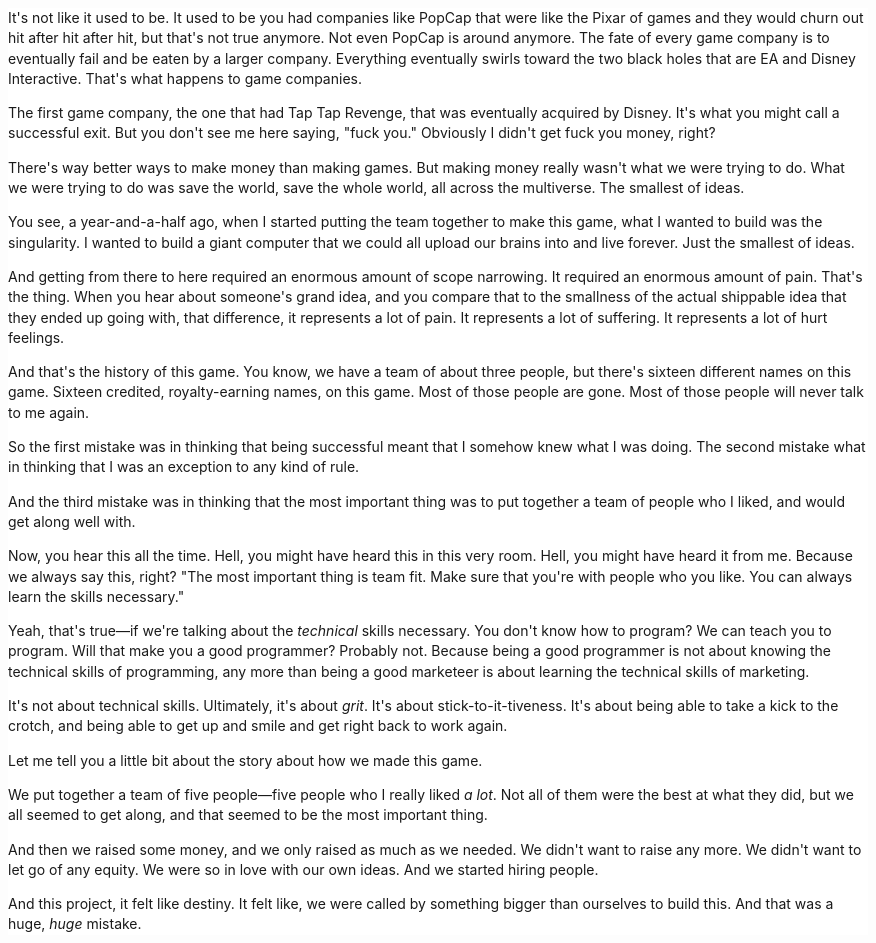 It's not like it used to be. It used to be you had companies like PopCap that were like the Pixar of games and they would churn out hit after hit after hit, but that's not true anymore. Not even PopCap is around anymore.  The fate of every game company is to eventually fail and be eaten by a larger company. Everything eventually swirls toward the two black holes that are EA and Disney Interactive. That's what happens to game companies. 

The first game company, the one that had Tap Tap Revenge, that was eventually acquired by Disney. It's what you might call a successful exit. But you don't see me here saying, "fuck you." Obviously I didn't get fuck you money, right?

There's way better ways to make money than making games. But making money really wasn't what we were trying to do. What we were trying to do was save the world, save the whole world, all across the multiverse. The smallest of ideas.

You see, a year-and-a-half ago, when I started putting the team together to make this game, what I wanted to build was the singularity. I wanted to build a giant computer that we could all upload our brains into and live forever.  Just the smallest of ideas.

And getting from there to here required an enormous amount of scope narrowing. It required an enormous amount of pain. That's the thing. When you hear about someone's grand idea, and you compare that to the smallness of the actual shippable idea that they ended up going with, that difference, it represents a lot of pain. It represents a lot of suffering. It represents a lot of hurt feelings. 

And that's the history of this game. You know, we have a team of about three people, but there's sixteen different names on this game. Sixteen credited, royalty-earning names, on this game. Most of those people are gone. Most of those people will never talk to me again.

So the first mistake was in thinking that being successful meant that I somehow knew what I was doing. The second mistake what in thinking that I was an exception to any kind of rule. 

And the third mistake was in thinking that the most important thing was to put together a team of people who I liked, and would get along well with. 

Now, you hear this all the time. Hell, you might have heard this in this very room. Hell, you might have heard it from me. Because we always say this, right? "The most important thing is team fit. Make sure that you're with people who you like. You can always learn the skills necessary."

Yeah, that's true—if we're talking about the _technical_ skills necessary. You don't know how to program? We can teach you to program. Will that make you a good programmer? Probably not. Because being a good programmer is not about knowing the technical skills of programming, any more than being a good marketeer is about learning the technical skills of marketing. 

It's not about technical skills. Ultimately, it's about _grit_. It's about stick-to-it-tiveness. It's about being able to take a kick to the crotch, and being able to get up and smile and get right back to work again. 

Let me tell you a little bit about the story about how we made this game. 

We put together a team of five people—five people who I really liked _a lot_. Not all of them were the best at what they did, but we all seemed to get along, and that seemed to be the most important thing. 

And then we raised some money, and we only raised as much as we needed. We didn't want to raise any more. We didn't want to let go of any equity. We were so in love with our own ideas. And we started hiring people. 

And this project, it felt like destiny. It felt like, we were called by something bigger than ourselves to build this. And that was a huge, _huge_ mistake. 
